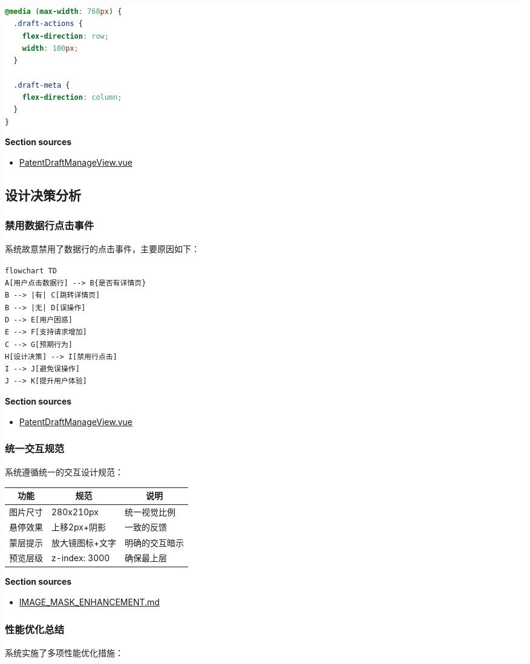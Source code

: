 ```scss
@media (max-width: 768px) {
  .draft-actions {
    flex-direction: row;
    width: 100px;
  }
  
  .draft-meta {
    flex-direction: column;
  }
}
```

**Section sources**
- [PatentDraftManageView.vue](file://src/views/patent-draft/PatentDraftManageView.vue#L600-L644)

## 设计决策分析

### 禁用数据行点击事件
系统故意禁用了数据行的点击事件，主要原因如下：

```mermaid
flowchart TD
A[用户点击数据行] --> B{是否有详情页}
B --> |有| C[跳转详情页]
B --> |无| D[误操作]
D --> E[用户困惑]
E --> F[支持请求增加]
C --> G[预期行为]
H[设计决策] --> I[禁用行点击]
I --> J[避免误操作]
J --> K[提升用户体验]
```

**Section sources**
- [PatentDraftManageView.vue](file://src/views/patent-draft/PatentDraftManageView.vue#L90-L105)

### 统一交互规范
系统遵循统一的交互设计规范：

| 功能 | 规范 | 说明 |
|------|------|------|
| 图片尺寸 | 280x210px | 统一视觉比例 |
| 悬停效果 | 上移2px+阴影 | 一致的反馈 |
| 蒙层提示 | 放大镜图标+文字 | 明确的交互暗示 |
| 预览层级 | z-index: 3000 | 确保最上层 |

**Section sources**
- [IMAGE_MASK_ENHANCEMENT.md](file://IMAGE_MASK_ENHANCEMENT.md#L124-L167)

### 性能优化总结
系统实施了多项性能优化措施：
